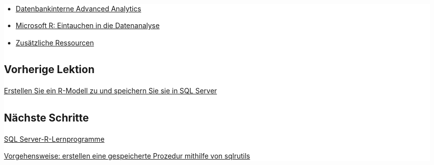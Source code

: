+ [Datenbankinterne Advanced Analytics](sqldev-in-database-r-for-sql-developers.md)

+ [Microsoft R: Eintauchen in die Datenanalyse](https://msdn.microsoft.com/microsoft-r/data-analysis-in-microsoft-r)

+ [Zusätzliche Ressourcen](https://msdn.microsoft.com/microsoft-r/microsoft-r-more-resources)

## <a name="previous-lesson"></a>Vorherige Lektion

[Erstellen Sie ein R-Modell zu und speichern Sie sie in SQL Server](walkthrough-build-and-save-the-model.md)

## <a name="next-steps"></a>Nächste Schritte

[SQL Server-R-Lernprogramme](sql-server-r-tutorials.md)

[Vorgehensweise: erstellen eine gespeicherte Prozedur mithilfe von sqlrutils](../r/how-to-create-a-stored-procedure-using-sqlrutils.md)

